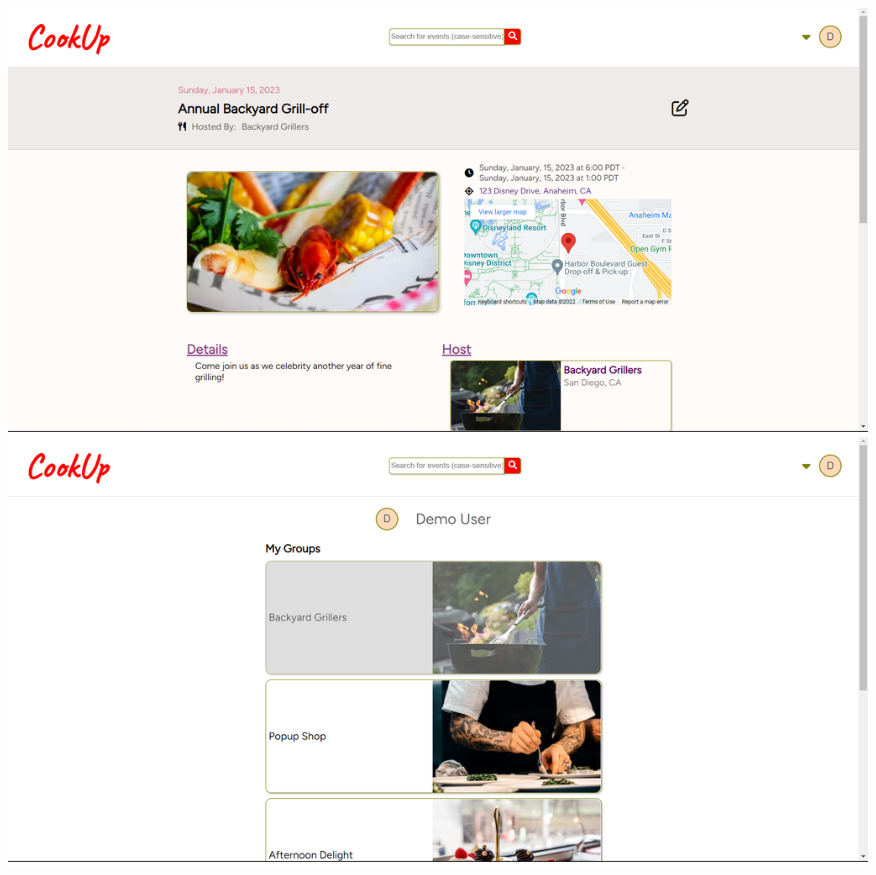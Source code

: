 <img width="1681" alt="Screen Shot 2022-08-01" src="https://github.com/JayWhyKay/cookup/blob/main/event-details.png">
<img width="1681" alt="Screen Shot 2022-08-01" src="https://github.com/JayWhyKay/cookup/blob/main/mygroups.png">

